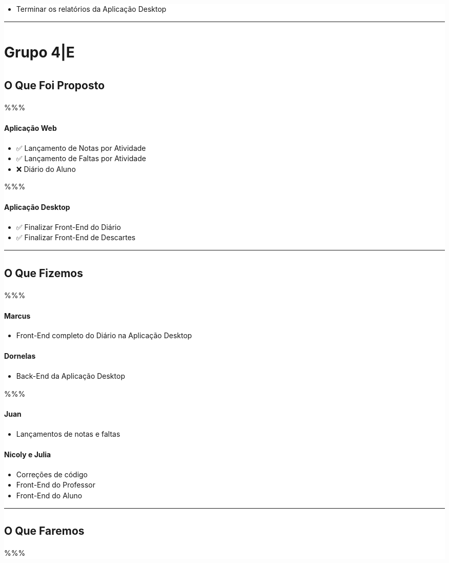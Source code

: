 - Terminar os relatórios da Aplicação Desktop

---

# Grupo 4|E

## O Que Foi Proposto

%%%

#### Aplicação Web

- ✅ Lançamento de Notas por Atividade
- ✅ Lançamento de Faltas por Atividade
- ❌ Diário do Aluno

%%%

#### Aplicação Desktop

- ✅ Finalizar Front-End do Diário
- ✅ Finalizar Front-End de Descartes

---

## O Que Fizemos

%%%

#### Marcus

* Front-End completo do Diário na Aplicação Desktop

#### Dornelas

* Back-End da Aplicação Desktop

%%%

#### Juan

* Lançamentos de notas e faltas

#### Nicoly e Julia

* Correções de código
* Front-End do Professor
* Front-End do Aluno

---

## O Que Faremos

%%%

